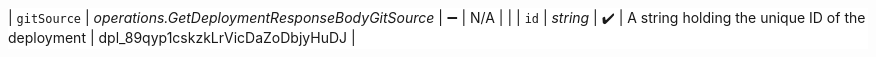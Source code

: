 | `gitSource`                                                                                                                                                                                                                                              | *operations.GetDeploymentResponseBodyGitSource*                                                                                                                                                                                                          | :heavy_minus_sign:                                                                                                                                                                                                                                       | N/A                                                                                                                                                                                                                                                      |                                                                                                                                                                                                                                                          |
| `id`                                                                                                                                                                                                                                                     | *string*                                                                                                                                                                                                                                                 | :heavy_check_mark:                                                                                                                                                                                                                                       | A string holding the unique ID of the deployment                                                                                                                                                                                                         | dpl_89qyp1cskzkLrVicDaZoDbjyHuDJ                                                                                                                                                                                                                         |